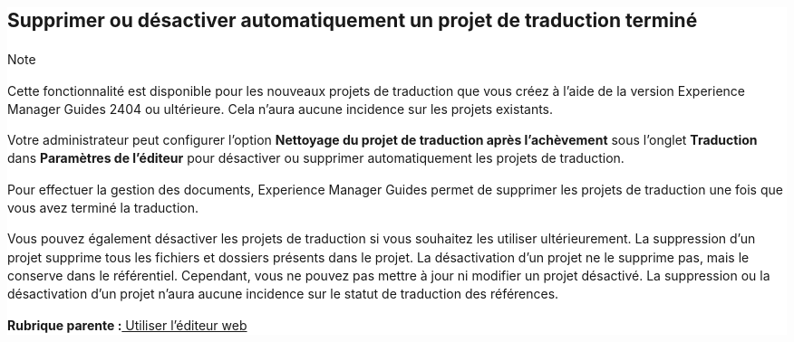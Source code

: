 
## Supprimer ou désactiver automatiquement un projet de traduction terminé

>[!NOTE]
> 
>Cette fonctionnalité est disponible pour les nouveaux projets de traduction que vous créez à l’aide de la version Experience Manager Guides 2404 ou ultérieure.  Cela n’aura aucune incidence sur les projets existants.

Votre administrateur peut configurer l’option **Nettoyage du projet de traduction après l’achèvement** sous l’onglet **Traduction** dans **Paramètres de l’éditeur** pour désactiver ou supprimer automatiquement les projets de traduction.

Pour effectuer la gestion des documents, Experience Manager Guides permet de supprimer les projets de traduction une fois que vous avez terminé la traduction.

Vous pouvez également désactiver les projets de traduction si vous souhaitez les utiliser ultérieurement. La suppression d’un projet supprime tous les fichiers et dossiers présents dans le projet. La désactivation d’un projet ne le supprime pas, mais le conserve dans le référentiel. Cependant, vous ne pouvez pas mettre à jour ni modifier un projet désactivé.  La suppression ou la désactivation d’un projet n’aura aucune incidence sur le statut de traduction des références.


**Rubrique parente :**&#x200B;[ Utiliser l’éditeur web](web-editor.md)
